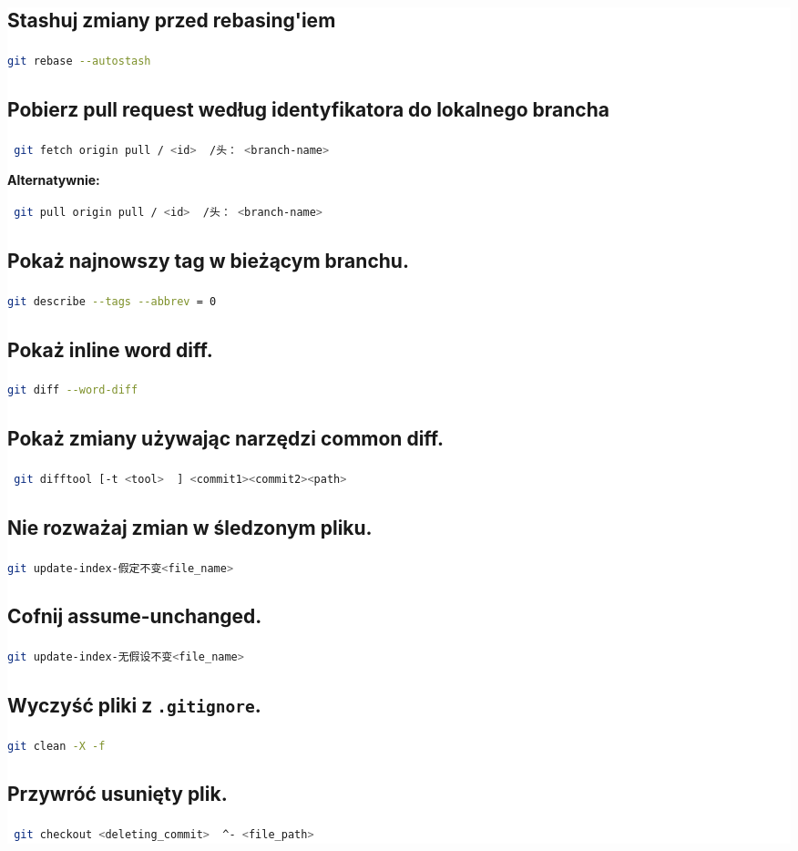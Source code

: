## Stashuj zmiany przed rebasing'iem
```sh
git rebase --autostash
```

## Pobierz pull request według identyfikatora do lokalnego brancha
```sh
 git fetch origin pull / <id>  /头： <branch-name>
```


__Alternatywnie:__
```sh
 git pull origin pull / <id>  /头： <branch-name>
```

## Pokaż najnowszy tag w bieżącym branchu.
```sh
git describe --tags --abbrev = 0
```

## Pokaż inline word diff.
```sh
git diff --word-diff
```

## Pokaż zmiany używając narzędzi common diff.
```sh
 git difftool [-t <tool>  ] <commit1><commit2><path>
```

## Nie rozważaj zmian w śledzonym pliku.
```sh
git update-index-假定不变<file_name>
```

## Cofnij assume-unchanged.
```sh
git update-index-无假设不变<file_name>
```

## Wyczyść pliki z `.gitignore`.
```sh
git clean -X -f
```

## Przywróć usunięty plik.
```sh
 git checkout <deleting_commit>  ^- <file_path>
```
